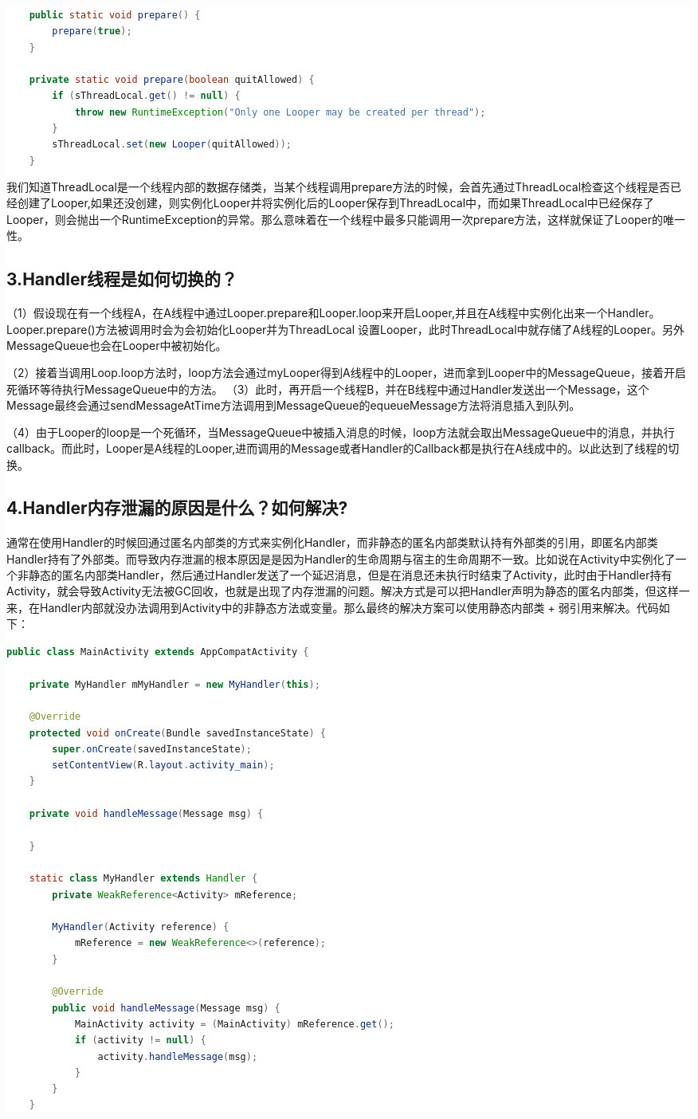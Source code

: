 ```java
    public static void prepare() {
        prepare(true);
    }

    private static void prepare(boolean quitAllowed) {
        if (sThreadLocal.get() != null) {
            throw new RuntimeException("Only one Looper may be created per thread");
        }
        sThreadLocal.set(new Looper(quitAllowed));
    }
```
我们知道ThreadLocal是一个线程内部的数据存储类，当某个线程调用prepare方法的时候，会首先通过ThreadLocal检查这个线程是否已经创建了Looper,如果还没创建，则实例化Looper并将实例化后的Looper保存到ThreadLocal中，而如果ThreadLocal中已经保存了Looper，则会抛出一个RuntimeException的异常。那么意味着在一个线程中最多只能调用一次prepare方法，这样就保证了Looper的唯一性。
## 3.Handler线程是如何切换的？
（1）假设现在有一个线程A，在A线程中通过Looper.prepare和Looper.loop来开启Looper,并且在A线程中实例化出来一个Handler。Looper.prepare()方法被调用时会为会初始化Looper并为ThreadLocal 设置Looper，此时ThreadLocal中就存储了A线程的Looper。另外MessageQueue也会在Looper中被初始化。

（2）接着当调用Loop.loop方法时，loop方法会通过myLooper得到A线程中的Looper，进而拿到Looper中的MessageQueue，接着开启死循环等待执行MessageQueue中的方法。
（3）此时，再开启一个线程B，并在B线程中通过Handler发送出一个Message，这个Message最终会通过sendMessageAtTime方法调用到MessageQueue的equeueMessage方法将消息插入到队列。

（4）由于Looper的loop是一个死循环，当MessageQueue中被插入消息的时候，loop方法就会取出MessageQueue中的消息，并执行callback。而此时，Looper是A线程的Looper,进而调用的Message或者Handler的Callback都是执行在A线成中的。以此达到了线程的切换。

## 4.Handler内存泄漏的原因是什么？如何解决?
通常在使用Handler的时候回通过匿名内部类的方式来实例化Handler，而非静态的匿名内部类默认持有外部类的引用，即匿名内部类Handler持有了外部类。而导致内存泄漏的根本原因是是因为Handler的生命周期与宿主的生命周期不一致。比如说在Activity中实例化了一个非静态的匿名内部类Handler，然后通过Handler发送了一个延迟消息，但是在消息还未执行时结束了Activity，此时由于Handler持有Activity，就会导致Activity无法被GC回收，也就是出现了内存泄漏的问题。解决方式是可以把Handler声明为静态的匿名内部类，但这样一来，在Handler内部就没办法调用到Activity中的非静态方法或变量。那么最终的解决方案可以使用静态内部类 + 弱引用来解决。代码如下：

```java
public class MainActivity extends AppCompatActivity {

    private MyHandler mMyHandler = new MyHandler(this);

    @Override
    protected void onCreate(Bundle savedInstanceState) {
        super.onCreate(savedInstanceState);
        setContentView(R.layout.activity_main);
    }

    private void handleMessage(Message msg) {

    }

    static class MyHandler extends Handler {
        private WeakReference<Activity> mReference;

        MyHandler(Activity reference) {
            mReference = new WeakReference<>(reference);
        }

        @Override
        public void handleMessage(Message msg) {
            MainActivity activity = (MainActivity) mReference.get();
            if (activity != null) {
                activity.handleMessage(msg);
            }
        }
    }

```